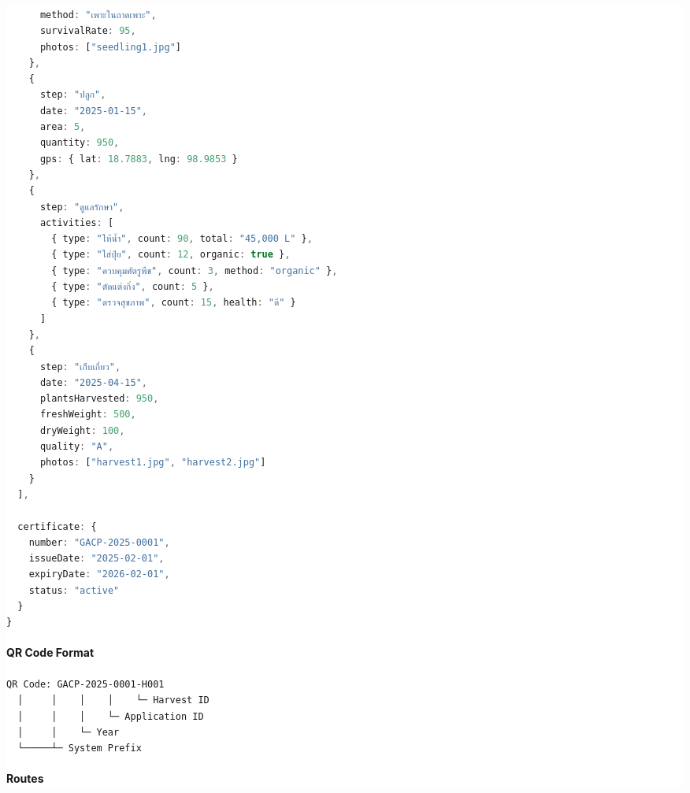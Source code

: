 ```typescript
      method: "เพาะในถาดเพาะ",
      survivalRate: 95,
      photos: ["seedling1.jpg"]
    },
    {
      step: "ปลูก",
      date: "2025-01-15",
      area: 5,
      quantity: 950,
      gps: { lat: 18.7883, lng: 98.9853 }
    },
    {
      step: "ดูแลรักษา",
      activities: [
        { type: "ให้น้ำ", count: 90, total: "45,000 L" },
        { type: "ใส่ปุ๋ย", count: 12, organic: true },
        { type: "ควบคุมศัตรูพืช", count: 3, method: "organic" },
        { type: "ตัดแต่งกิ่ง", count: 5 },
        { type: "ตรวจสุขภาพ", count: 15, health: "ดี" }
      ]
    },
    {
      step: "เก็บเกี่ยว",
      date: "2025-04-15",
      plantsHarvested: 950,
      freshWeight: 500,
      dryWeight: 100,
      quality: "A",
      photos: ["harvest1.jpg", "harvest2.jpg"]
    }
  ],

  certificate: {
    number: "GACP-2025-0001",
    issueDate: "2025-02-01",
    expiryDate: "2026-02-01",
    status: "active"
  }
}
```

#### **QR Code Format**

```
QR Code: GACP-2025-0001-H001
  │     │    │    │    └─ Harvest ID
  │     │    │    └─ Application ID
  │     │    └─ Year
  └─────┴─ System Prefix
```

#### **Routes**
